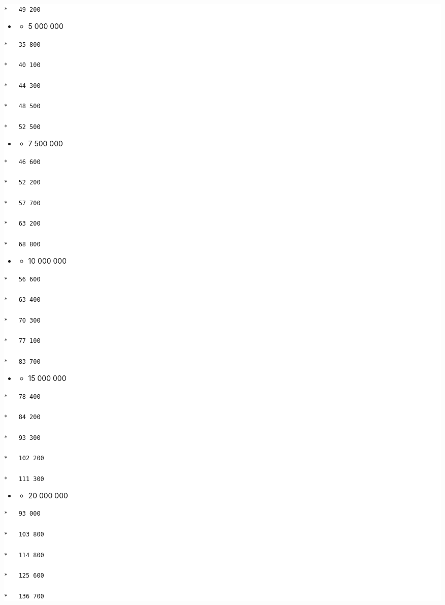     *   49 200


*    *   5 000 000

    *   35 800

    *   40 100

    *   44 300

    *   48 500

    *   52 500


*    *   7 500 000

    *   46 600

    *   52 200

    *   57 700

    *   63 200

    *   68 800


*    *   10 000 000

    *   56 600

    *   63 400

    *   70 300

    *   77 100

    *   83 700


*    *   15 000 000

    *   78 400

    *   84 200

    *   93 300

    *   102 200

    *   111 300


*    *   20 000 000

    *   93 000

    *   103 800

    *   114 800

    *   125 600

    *   136 700
